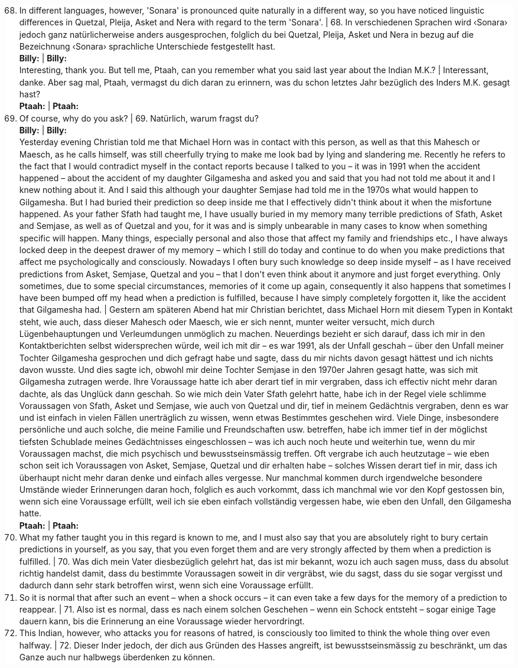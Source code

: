 68. In different languages, however, 'Sonara' is pronounced quite naturally in a different way, so you have noticed linguistic differences in Quetzal, Pleija, Asket and Nera with regard to the term 'Sonara'.  | 68. In verschiedenen Sprachen wird ‹Sonara› jedoch ganz natürlicherweise anders ausgesprochen, folglich du bei Quetzal, Pleija, Asket und Nera in bezug auf die Bezeichnung ‹Sonara› sprachliche Unterschiede festgestellt hast.   
**Billy:** | **Billy:**  
Interesting, thank you. But tell me, Ptaah, can you remember what you said last year about the Indian M.K.?  | Interessant, danke. Aber sag mal, Ptaah, vermagst du dich daran zu erinnern, was du schon letztes Jahr bezüglich des Inders M.K. gesagt hast?   
**Ptaah:** | **Ptaah:**  
69. Of course, why do you ask?  | 69. Natürlich, warum fragst du?   
**Billy:** | **Billy:**  
Yesterday evening Christian told me that Michael Horn was in contact with this person, as well as that this Mahesch or Maesch, as he calls himself, was still cheerfully trying to make me look bad by lying and slandering me. Recently he refers to the fact that I would contradict myself in the contact reports because I talked to you – it was in 1991 when the accident happened – about the accident of my daughter Gilgamesha and asked you and said that you had not told me about it and I knew nothing about it. And I said this although your daughter Semjase had told me in the 1970s what would happen to Gilgamesha. But I had buried their prediction so deep inside me that I effectively didn't think about it when the misfortune happened. As your father Sfath had taught me, I have usually buried in my memory many terrible predictions of Sfath, Asket and Semjase, as well as of Quetzal and you, for it was and is simply unbearable in many cases to know when something specific will happen. Many things, especially personal and also those that affect my family and friendships etc., I have always locked deep in the deepest drawer of my memory – which I still do today and continue to do when you make predictions that affect me psychologically and consciously. Nowadays I often bury such knowledge so deep inside myself – as I have received predictions from Asket, Semjase, Quetzal and you – that I don't even think about it anymore and just forget everything. Only sometimes, due to some special circumstances, memories of it come up again, consequently it also happens that sometimes I have been bumped off my head when a prediction is fulfilled, because I have simply completely forgotten it, like the accident that Gilgamesha had.  | Gestern am späteren Abend hat mir Christian berichtet, dass Michael Horn mit diesem Typen in Kontakt steht, wie auch, dass dieser Mahesch oder Maesch, wie er sich nennt, munter weiter versucht, mich durch Lügenbehauptungen und Verleumdungen unmöglich zu machen. Neuerdings bezieht er sich darauf, dass ich mir in den Kontaktberichten selbst widersprechen würde, weil ich mit dir – es war 1991, als der Unfall geschah – über den Unfall meiner Tochter Gilgamesha gesprochen und dich gefragt habe und sagte, dass du mir nichts davon gesagt hättest und ich nichts davon wusste. Und dies sagte ich, obwohl mir deine Tochter Semjase in den 1970er Jahren gesagt hatte, was sich mit Gilgamesha zutragen werde. Ihre Voraussage hatte ich aber derart tief in mir vergraben, dass ich effectiv nicht mehr daran dachte, als das Unglück dann geschah. So wie mich dein Vater Sfath gelehrt hatte, habe ich in der Regel viele schlimme Voraussagen von Sfath, Asket und Semjase, wie auch von Quetzal und dir, tief in meinem Gedächtnis vergraben, denn es war und ist einfach in vielen Fällen unerträglich zu wissen, wenn etwas Bestimmtes geschehen wird. Viele Dinge, insbesondere persönliche und auch solche, die meine Familie und Freundschaften usw. betreffen, habe ich immer tief in der möglichst tiefsten Schublade meines Gedächtnisses eingeschlossen – was ich auch noch heute und weiterhin tue, wenn du mir Voraussagen machst, die mich psychisch und bewusstseinsmässig treffen. Oft vergrabe ich auch heutzutage – wie eben schon seit ich Voraussagen von Asket, Semjase, Quetzal und dir erhalten habe – solches Wissen derart tief in mir, dass ich überhaupt nicht mehr daran denke und einfach alles vergesse. Nur manchmal kommen durch irgendwelche besondere Umstände wieder Erinnerungen daran hoch, folglich es auch vorkommt, dass ich manchmal wie vor den Kopf gestossen bin, wenn sich eine Voraussage erfüllt, weil ich sie eben einfach vollständig vergessen habe, wie eben den Unfall, den Gilgamesha hatte.   
**Ptaah:** | **Ptaah:**  
70. What my father taught you in this regard is known to me, and I must also say that you are absolutely right to bury certain predictions in yourself, as you say, that you even forget them and are very strongly affected by them when a prediction is fulfilled.  | 70. Was dich mein Vater diesbezüglich gelehrt hat, das ist mir bekannt, wozu ich auch sagen muss, dass du absolut richtig handelst damit, dass du bestimmte Voraussagen soweit in dir vergräbst, wie du sagst, dass du sie sogar vergisst und dadurch dann sehr stark betroffen wirst, wenn sich eine Voraussage erfüllt.   
71. So it is normal that after such an event – when a shock occurs – it can even take a few days for the memory of a prediction to reappear.  | 71. Also ist es normal, dass es nach einem solchen Geschehen – wenn ein Schock entsteht – sogar einige Tage dauern kann, bis die Erinnerung an eine Voraussage wieder hervordringt.   
72. This Indian, however, who attacks you for reasons of hatred, is consciously too limited to think the whole thing over even halfway.  | 72. Dieser Inder jedoch, der dich aus Gründen des Hasses angreift, ist bewusstseinsmässig zu beschränkt, um das Ganze auch nur halbwegs überdenken zu können.   